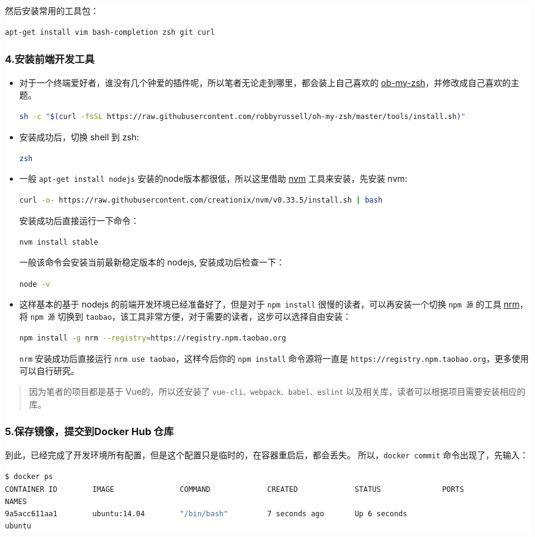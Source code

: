 然后安装常用的工具包：

```bash
apt-get install vim bash-completion zsh git curl
```

### 4.安装前端开发工具

* 对于一个终端爱好者，谁没有几个钟爱的插件呢，所以笔者无论走到哪里，都会装上自己喜欢的 [ob-my-zsh](https://github.com/robbyrussell/oh-my-zsh)，并修改成自己喜欢的主题。

    ```bash
    sh -c "$(curl -fsSL https://raw.githubusercontent.com/robbyrussell/oh-my-zsh/master/tools/install.sh)"
    ```

* 安装成功后，切换 shell 到 zsh:

    ```bash
    zsh
    ```

* 一般 `apt-get install nodejs` 安装的node版本都很低，所以这里借助 [nvm](https://github.com/creationix/nvm) 工具来安装，先安装 nvm:

    ```bash
    curl -o- https://raw.githubusercontent.com/creationix/nvm/v0.33.5/install.sh | bash
    ```

    安装成功后直接运行一下命令：
    
    ```bash
    nvm install stable
    ```
    一般该命令会安装当前最新稳定版本的 nodejs, 安装成功后检查一下：
    
    ```bash
    node -v
    ```

* 这样基本的基于 nodejs 的前端开发环境已经准备好了，但是对于 `npm install` 很慢的读者，可以再安装一个切换 `npm 源` 的工具 [nrm](https://github.com/Pana/nrm)，将 `npm 源` 切换到 `taobao`，该工具非常方便，对于需要的读者，这步可以选择自由安装：

    ```bash
    npm install -g nrm --registry=https://registry.npm.taobao.org
    ```
    
    `nrm` 安装成功后直接运行 `nrm use taobao`，这样今后你的 `npm install` 命令源将一直是 `https://registry.npm.taobao.org`，更多使用可以自行研究。
    
    
> 因为笔者的项目都是基于 Vue的，所以还安装了 `vue-cli、webpack、babel、eslint` 以及相关库，读者可以根据项目需要安装相应的库。

### 5.保存镜像，提交到Docker Hub 仓库

到此，已经完成了开发环境所有配置，但是这个配置只是临时的，在容器重启后，都会丢失。
所以，`docker commit` 命令出现了，先输入：

```bash
$ docker ps
CONTAINER ID        IMAGE               COMMAND             CREATED             STATUS              PORTS               NAMES
9a5acc611aa1        ubuntu:14.04        "/bin/bash"         7 seconds ago       Up 6 seconds                            ubuntu
```
